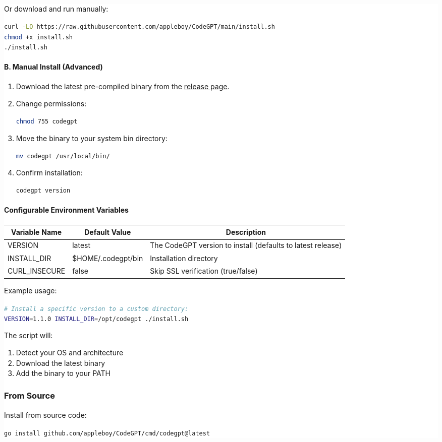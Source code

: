 Or download and run manually:

```sh
curl -LO https://raw.githubusercontent.com/appleboy/CodeGPT/main/install.sh
chmod +x install.sh
./install.sh
```

#### **B. Manual Install (Advanced)**

1. Download the latest pre-compiled binary from the [release page](https://github.com/appleboy/CodeGPT/releases).
2. Change permissions:

   ```sh
   chmod 755 codegpt
   ```

3. Move the binary to your system bin directory:

   ```sh
   mv codegpt /usr/local/bin/
   ```

4. Confirm installation:

   ```sh
   codegpt version
   ```

#### Configurable Environment Variables

| Variable Name | Default Value      | Description                                                 |
| ------------- | ------------------ | ----------------------------------------------------------- |
| VERSION       | latest             | The CodeGPT version to install (defaults to latest release) |
| INSTALL_DIR   | $HOME/.codegpt/bin | Installation directory                                      |
| CURL_INSECURE | false              | Skip SSL verification (true/false)                          |

Example usage:

```sh
# Install a specific version to a custom directory:
VERSION=1.1.0 INSTALL_DIR=/opt/codegpt ./install.sh
```

The script will:

1. Detect your OS and architecture
2. Download the latest binary
3. Add the binary to your PATH

### From Source

Install from source code:

```sh
go install github.com/appleboy/CodeGPT/cmd/codegpt@latest
```
